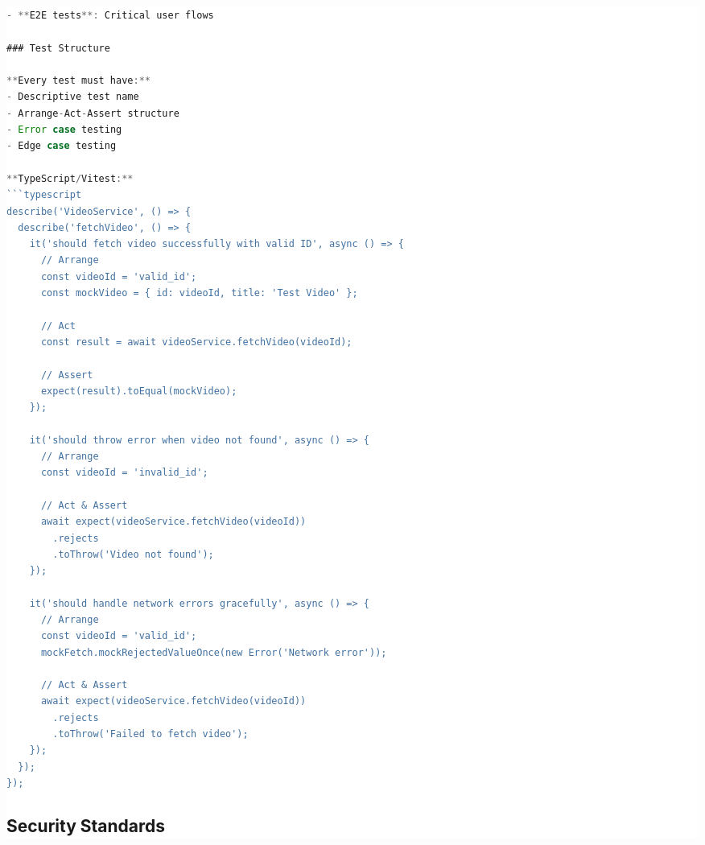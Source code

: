 ```typescript
- **E2E tests**: Critical user flows

### Test Structure

**Every test must have:**
- Descriptive test name
- Arrange-Act-Assert structure
- Error case testing
- Edge case testing

**TypeScript/Vitest:**
```typescript
describe('VideoService', () => {
  describe('fetchVideo', () => {
    it('should fetch video successfully with valid ID', async () => {
      // Arrange
      const videoId = 'valid_id';
      const mockVideo = { id: videoId, title: 'Test Video' };

      // Act
      const result = await videoService.fetchVideo(videoId);

      // Assert
      expect(result).toEqual(mockVideo);
    });

    it('should throw error when video not found', async () => {
      // Arrange
      const videoId = 'invalid_id';

      // Act & Assert
      await expect(videoService.fetchVideo(videoId))
        .rejects
        .toThrow('Video not found');
    });

    it('should handle network errors gracefully', async () => {
      // Arrange
      const videoId = 'valid_id';
      mockFetch.mockRejectedValueOnce(new Error('Network error'));

      // Act & Assert
      await expect(videoService.fetchVideo(videoId))
        .rejects
        .toThrow('Failed to fetch video');
    });
  });
});
```

## Security Standards
